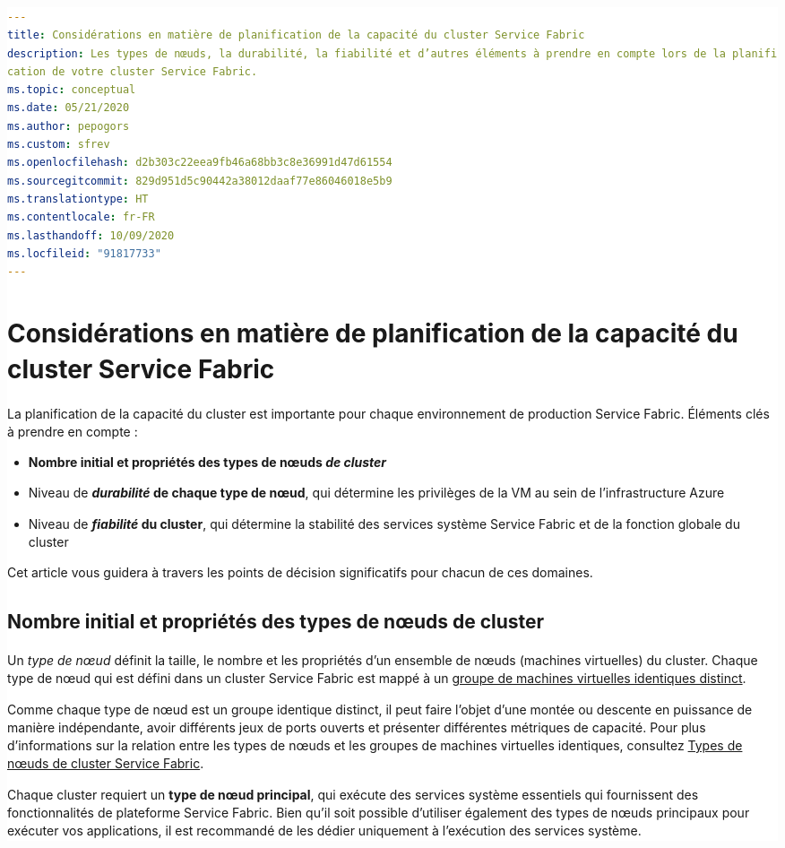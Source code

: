 ```yaml
---
title: Considérations en matière de planification de la capacité du cluster Service Fabric
description: Les types de nœuds, la durabilité, la fiabilité et d’autres éléments à prendre en compte lors de la planification de votre cluster Service Fabric.
ms.topic: conceptual
ms.date: 05/21/2020
ms.author: pepogors
ms.custom: sfrev
ms.openlocfilehash: d2b303c22eea9fb46a68bb3c8e36991d47d61554
ms.sourcegitcommit: 829d951d5c90442a38012daaf77e86046018e5b9
ms.translationtype: HT
ms.contentlocale: fr-FR
ms.lasthandoff: 10/09/2020
ms.locfileid: "91817733"
---
```

# <a name="service-fabric-cluster-capacity-planning-considerations"></a>Considérations en matière de planification de la capacité du cluster Service Fabric

La planification de la capacité du cluster est importante pour chaque environnement de production Service Fabric. Éléments clés à prendre en compte :

* **Nombre initial et propriétés des types de nœuds *de cluster***

* Niveau de ***durabilité* de chaque type de nœud**, qui détermine les privilèges de la VM au sein de l’infrastructure Azure

* Niveau de ***fiabilité* du cluster**, qui détermine la stabilité des services système Service Fabric et de la fonction globale du cluster

Cet article vous guidera à travers les points de décision significatifs pour chacun de ces domaines.

## <a name="initial-number-and-properties-of-cluster-node-types"></a>Nombre initial et propriétés des types de nœuds de cluster

Un *type de nœud* définit la taille, le nombre et les propriétés d’un ensemble de nœuds (machines virtuelles) du cluster. Chaque type de nœud qui est défini dans un cluster Service Fabric est mappé à un [groupe de machines virtuelles identiques distinct](../virtual-machine-scale-sets/overview.md).

Comme chaque type de nœud est un groupe identique distinct, il peut faire l’objet d’une montée ou descente en puissance de manière indépendante, avoir différents jeux de ports ouverts et présenter différentes métriques de capacité. Pour plus d’informations sur la relation entre les types de nœuds et les groupes de machines virtuelles identiques, consultez [Types de nœuds de cluster Service Fabric](service-fabric-cluster-nodetypes.md).

Chaque cluster requiert un **type de nœud principal**, qui exécute des services système essentiels qui fournissent des fonctionnalités de plateforme Service Fabric. Bien qu’il soit possible d’utiliser également des types de nœuds principaux pour exécuter vos applications, il est recommandé de les dédier uniquement à l’exécution des services système.

